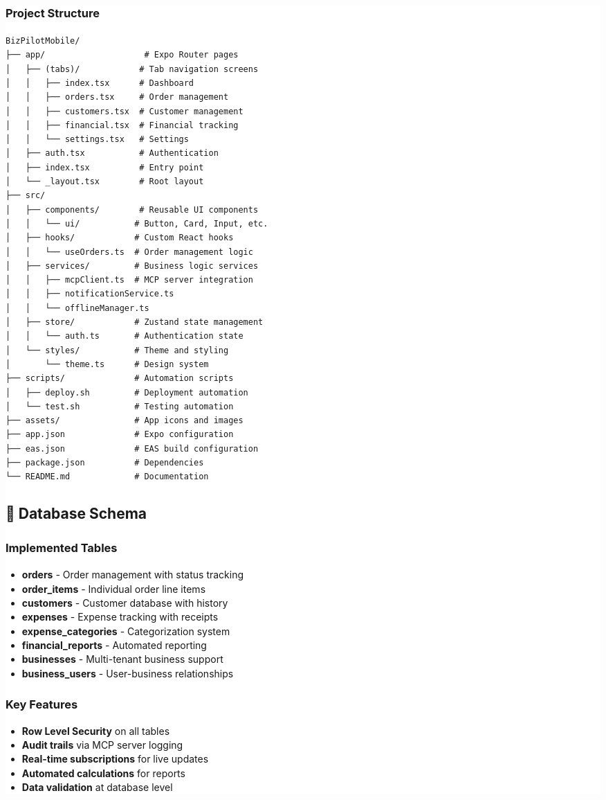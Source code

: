 ### Project Structure
```
BizPilotMobile/
├── app/                    # Expo Router pages
│   ├── (tabs)/            # Tab navigation screens
│   │   ├── index.tsx      # Dashboard
│   │   ├── orders.tsx     # Order management
│   │   ├── customers.tsx  # Customer management
│   │   ├── financial.tsx  # Financial tracking
│   │   └── settings.tsx   # Settings
│   ├── auth.tsx           # Authentication
│   ├── index.tsx          # Entry point
│   └── _layout.tsx        # Root layout
├── src/
│   ├── components/        # Reusable UI components
│   │   └── ui/           # Button, Card, Input, etc.
│   ├── hooks/            # Custom React hooks
│   │   └── useOrders.ts  # Order management logic
│   ├── services/         # Business logic services
│   │   ├── mcpClient.ts  # MCP server integration
│   │   ├── notificationService.ts
│   │   └── offlineManager.ts
│   ├── store/            # Zustand state management
│   │   └── auth.ts       # Authentication state
│   └── styles/           # Theme and styling
│       └── theme.ts      # Design system
├── scripts/              # Automation scripts
│   ├── deploy.sh         # Deployment automation
│   └── test.sh           # Testing automation
├── assets/               # App icons and images
├── app.json              # Expo configuration
├── eas.json              # EAS build configuration
├── package.json          # Dependencies
└── README.md             # Documentation
```

## 🔗 Database Schema

### Implemented Tables
- **orders** - Order management with status tracking
- **order_items** - Individual order line items
- **customers** - Customer database with history
- **expenses** - Expense tracking with receipts
- **expense_categories** - Categorization system
- **financial_reports** - Automated reporting
- **businesses** - Multi-tenant business support
- **business_users** - User-business relationships

### Key Features
- **Row Level Security** on all tables
- **Audit trails** via MCP server logging
- **Real-time subscriptions** for live updates
- **Automated calculations** for reports
- **Data validation** at database level
